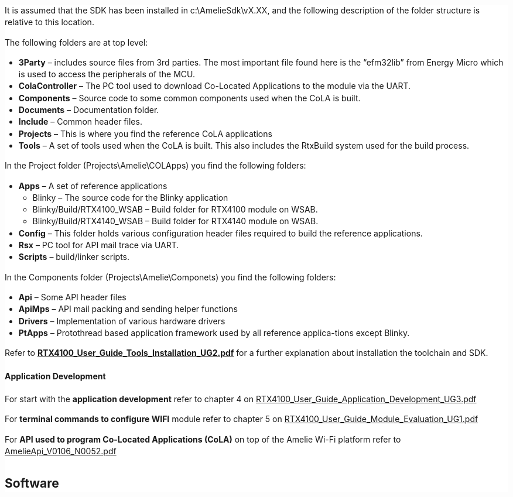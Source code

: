 It is assumed that the SDK has been installed in c:\AmelieSdk\vX.XX, and the following description of the folder structure is relative to this location.

The following folders are at top level: 

* **3Party** – includes source files from 3rd parties. The most important file found here is the “efm32lib” from Energy Micro which is used to access the peripherals of the MCU.
* **ColaController** – The PC tool used to download Co-Located Applications to the module via the UART.
* **Components** – Source code to some common components used when the CoLA is built.
* **Documents** – Documentation folder.
* **Include** – Common header files.
* **Projects** – This is where you find the reference CoLA applications
* **Tools** – A set of tools used when the CoLA is built. This also includes the RtxBuild system used for the build process.

In the Project folder (Projects\Amelie\COLApps) you find the following folders:

* **Apps** – A set of reference applications 
	* Blinky – The source code for the Blinky application
	* Blinky/Build/RTX4100_WSAB – Build folder for RTX4100 module on WSAB.
	* Blinky/Build/RTX4140_WSAB – Build folder for RTX4140 module on WSAB.
* **Config** – This folder holds various configuration header files required to build the reference applications.
* **Rsx** – PC tool for API mail trace via UART.
* **Scripts** – build/linker scripts.

In the Components folder (Projects\Amelie\Componets) you find the following folders: 

* **Api** – Some API header files
* **ApiMps** – API mail packing and sending helper functions
* **Drivers** – Implementation of various hardware drivers 
* **PtApps** – Protothread based application framework used by all reference applica-tions except Blinky. 

Refer to **[RTX4100_User_Guide_Tools_Installation_UG2.pdf](https://github.com/fablabbcn/SmartCitizenDVK/blob/master/Documentation/RTX4100/RTX4100_User_Guide_Tools_Installation_UG2.pdf)** for a further explanation about installation the toolchain and SDK.

#### Application Development

For start with the **application development** refer to chapter 4 on [RTX4100_User_Guide_Application_Development_UG3.pdf](https://github.com/fablabbcn/SmartCitizenDVK/blob/master/Documentation/RTX4100/RTX4100_User_Guide_Application_Development_UG3.pdf)

For **terminal commands to configure WIFI** module refer to chapter 5 on [RTX4100_User_Guide_Module_Evaluation_UG1.pdf](https://github.com/fablabbcn/SmartCitizenDVK/blob/master/Documentation/RTX4100/RTX4100_User_Guide_Application_Development_UG3.pdf)

For **API used to program Co-Located Applications (CoLA)** on top of the Amelie Wi-Fi platform refer to [AmelieApi_V0106_N0052.pdf](https://github.com/fablabbcn/SmartCitizenDVK/blob/master/Documentation/RTX4100/AmelieApi_V0106_N0052.pdf)

## Software
